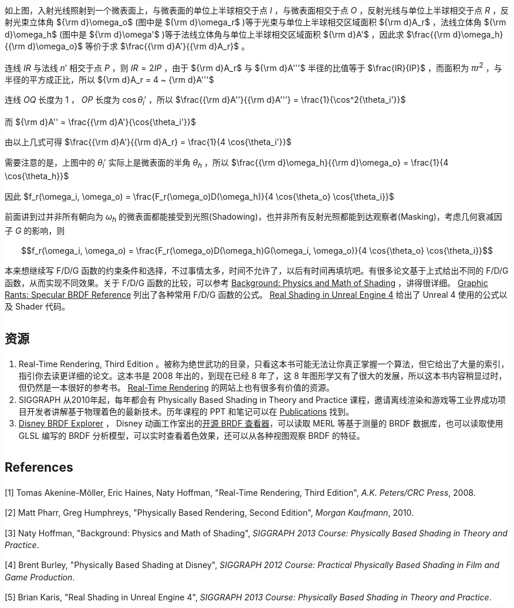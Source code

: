 如上图，入射光线照射到一个微表面上，与微表面的单位上半球相交于点 $I$ ，与微表面相交于点 $O$ ，反射光线与单位上半球相交于点 $R$ ，反射光束立体角 ${\rm d}\omega_o$ (图中是 ${\rm d}\omega_r$ )等于光束与单位上半球相交区域面积 ${\rm d}A_r$ ，法线立体角 ${\rm d}\omega_h$ (图中是 ${\rm d}\omega'$ )等于法线立体角与单位上半球相交区域面积 ${\rm d}A'$ ，因此求 $\frac{{\rm d}\omega_h}{{\rm d}\omega_o}$ 等价于求 $\frac{{\rm d}A'}{{\rm d}A_r}$ 。

连线 $IR$ 与法线 $n'$ 相交于点 $P$ ，则 $IR = 2IP$ ，由于 ${\rm d}A_r$ 与 ${\rm d}A'''$ 半径的比值等于 $\frac{IR}{IP}$ ，而面积为 $\pi r^2$ ，与半径的平方成正比，所以 ${\rm d}A_r = 4 ~ {\rm d}A'''$

连线 $OQ$ 长度为 $1$ ， $OP$ 长度为 $\cos{\theta_i'}$ ，所以 $\frac{{\rm d}A''}{{\rm d}A'''} = \frac{1}{\cos^2{\theta_i'}}$

而 ${\rm d}A'' = \frac{{\rm d}A'}{\cos{\theta_i'}}$

由以上几式可得 $\frac{{\rm d}A'}{{\rm d}A_r} = \frac{1}{4 \cos{\theta_i'}}$

需要注意的是，上图中的 $\theta_i'$ 实际上是微表面的半角 $\theta_h$ ，所以 $\frac{{\rm d}\omega_h}{{\rm d}\omega_o} = \frac{1}{4 \cos{\theta_h}}$

因此 $f_r(\omega_i, \omega_o) = \frac{F_r(\omega_o)D(\omega_h)}{4 \cos{\theta_o} \cos{\theta_i}}$

前面讲到过并非所有朝向为 $\omega_h$ 的微表面都能接受到光照(Shadowing)，也并非所有反射光照都能到达观察者(Masking)，考虑几何衰减因子 $G$ 的影响，则

$$f_r(\omega_i, \omega_o) = \frac{F_r(\omega_o)D(\omega_h)G(\omega_i, \omega_o)}{4 \cos{\theta_o} \cos{\theta_i}}$$

本来想继续写 F/D/G 函数的约束条件和选择，不过事情太多，时间不允许了，以后有时间再填坑吧。有很多论文基于上式给出不同的 F/D/G 函数，从而实现不同效果。关于 F/D/G 函数的比较，可以参考 [Background: Physics and Math of Shading](http://blog.selfshadow.com/publications/s2013-shading-course/hoffman/s2013_pbs_physics_math_notes.pdf) ，讲得很详细。 [Graphic Rants: Specular BRDF Reference](http://graphicrants.blogspot.com/2013/08/specular-brdf-reference.html) 列出了各种常用 F/D/G 函数的公式。 [Real Shading in Unreal Engine 4](http://blog.selfshadow.com/publications/s2013-shading-course/karis/s2013_pbs_epic_notes_v2.pdf) 给出了 Unreal 4 使用的公式以及 Shader 代码。

## 资源
1. Real-Time Rendering, Third Edition 。被称为绝世武功的目录，只看这本书可能无法让你真正掌握一个算法，但它给出了大量的索引，指引你去读更详细的论文。这本书是 2008 年出的，到现在已经 8 年了，这 8 年图形学又有了很大的发展，所以这本书内容稍显过时，但仍然是一本很好的参考书。 [Real-Time Rendering](http://www.realtimerendering.com) 的网站上也有很多有价值的资源。
1. SIGGRAPH 从2010年起，每年都会有 Physically Based Shading in Theory and Practice 课程，邀请离线渲染和游戏等工业界成功项目开发者讲解基于物理着色的最新技术。历年课程的 PPT 和笔记可以在 [Publications](http://blog.selfshadow.com/publications/) 找到。
1. [Disney BRDF Explorer](http://www.disneyanimation.com/technology/brdf.html) ， Disney 动画工作室出的[开源 BRDF 查看器](https://github.com/wdas/brdf)，可以读取 MERL 等基于测量的 BRDF 数据库，也可以读取使用 GLSL 编写的 BRDF 分析模型，可以实时查看着色效果，还可以从各种视图观察 BRDF 的特征。

## References
[1] Tomas Akenine-Möller, Eric Haines, Naty Hoffman, "Real-Time Rendering, Third Edition", *A.K. Peters/CRC Press*, 2008.

[2] Matt Pharr, Greg Humphreys, "Physically Based Rendering, Second Edition", *Morgan Kaufmann*, 2010.

[3] Naty Hoffman, "Background: Physics and Math of Shading", *SIGGRAPH 2013 Course: Physically Based Shading in Theory and Practice*.

[4] Brent Burley, "Physically Based Shading at Disney", *SIGGRAPH 2012 Course: Practical Physically Based Shading in Film and Game Production*.

[5] Brian Karis, "Real Shading in Unreal Engine 4", *SIGGRAPH 2013 Course: Physically Based Shading in Theory and Practice*.
